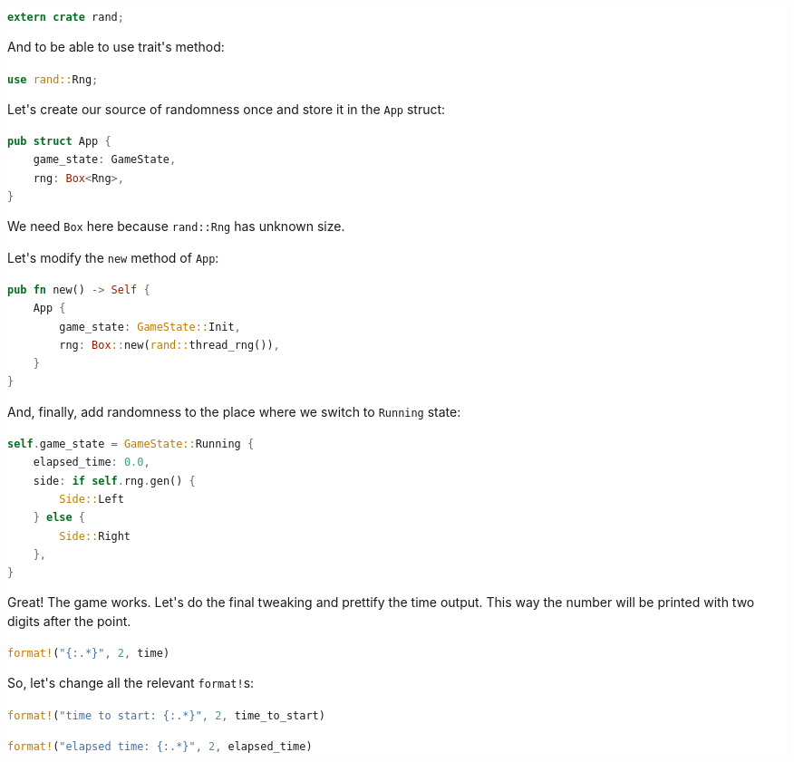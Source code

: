 ```rust
extern crate rand;
```

And to be able to use trait's method:

```rust
use rand::Rng;
```

Let's create our source of randomness once and store it in the `App` struct:

```rust
pub struct App {
    game_state: GameState,
    rng: Box<Rng>,
}
```

We need `Box` here because `rand::Rng` has unknown size.

Let's modify the `new` method of `App`:

```rust
pub fn new() -> Self {
    App {
        game_state: GameState::Init,
        rng: Box::new(rand::thread_rng()),
    }
}

```

And, finally, add randomness to the place where we switch to `Running` state:

```rust
self.game_state = GameState::Running {
    elapsed_time: 0.0,
    side: if self.rng.gen() {
        Side::Left
    } else {
        Side::Right
    },
}
```

Great! The game works. Let's do the final tweaking and prettify the time output. This way the number will be printed with two digits after the point.

```rust
format!("{:.*}", 2, time)
```

So, let's change all the relevant `format!`s:

```rust
format!("time to start: {:.*}", 2, time_to_start)
```

```rust
format!("elapsed time: {:.*}", 2, elapsed_time)
```
